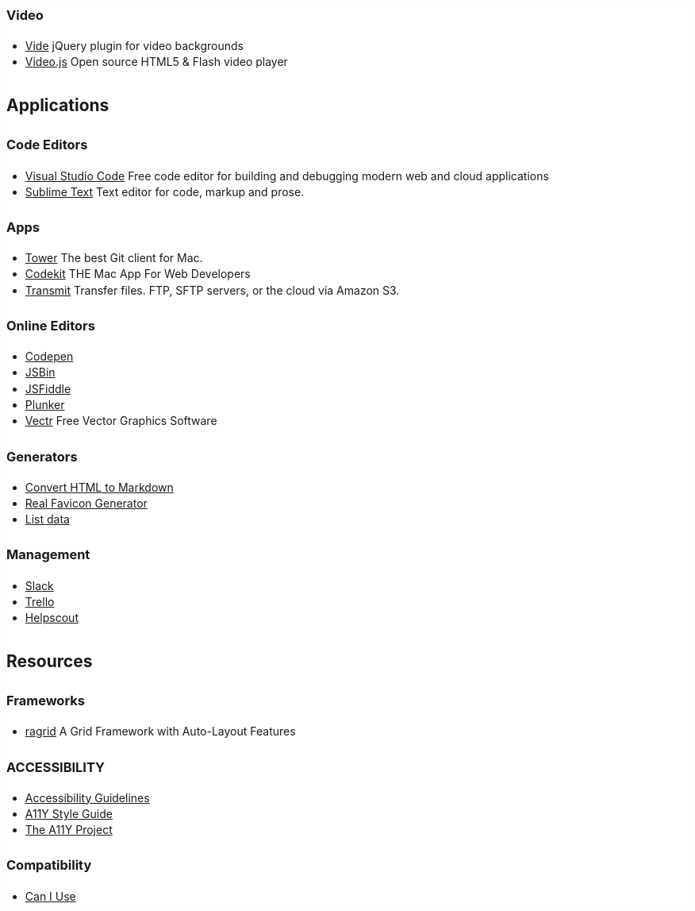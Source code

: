 ### Video
*   [Vide](http://vodkabears.github.io/vide/) jQuery plugin for video backgrounds
*   [Video.js](http://videojs.com/) Open source HTML5 & Flash video player


## Applications

### Code Editors
*   [Visual Studio Code](https://code.visualstudio.com/) Free code editor for building and debugging modern web and cloud applications
*   [Sublime Text](http://www.sublimetext.com/) Text editor for code, markup and prose.

### Apps
*   [Tower](https://www.git-tower.com/) The best Git client for Mac.
*   [Codekit](https://codekitapp.com/) THE Mac App For Web Developers
*   [Transmit](http://panic.com/transmit/) Transfer files. FTP, SFTP servers, or the cloud via Amazon S3.

### Online Editors
*   [Codepen](http://codepen.io/)
*   [JSBin](https://jsbin.com/?html,js,output)
*   [JSFiddle](https://jsfiddle.net/)
*   [Plunker](http://plnkr.co/)
*   [Vectr](https://vectr.com) Free Vector Graphics Software

### Generators
*   [Convert HTML to Markdown](https://www.browserling.com/tools/html-to-markdown)
*   [Real Favicon Generator](http://realfavicongenerator.net/)
*   [List data](https://lists.design/)

### Management
*   [Slack]()
*   [Trello](https://trello.com/)
*   [Helpscout]()

## Resources

### Frameworks
*   [ragrid](https://argyleink.github.io/ragrid/) A Grid Framework with Auto-Layout Features

### ACCESSIBILITY
*   [Accessibility Guidelines](http://accessibility.voxmedia.com/)
*   [A11Y Style Guide](http://a11y-style-guide.com/style-guide/section-forms.html)
*   [The A11Y Project](http://a11yproject.com/)

### Compatibility
*   [Can I Use](http://caniuse.com/)
